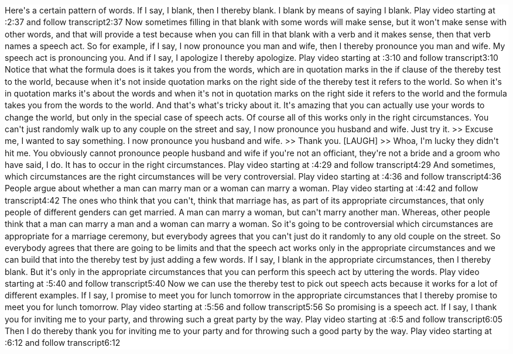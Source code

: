 Here's a certain pattern of words. If I say, I blank, then I thereby blank. I blank by means of saying I blank.
Play video starting at :2:37 and follow transcript2:37
Now sometimes filling in that blank with some words will make sense, but it won't make sense with other words, and that will provide a test because when you can fill in that blank with a verb and it makes sense, then that verb names a speech act. So for example, if I say, I now pronounce you man and wife, then I thereby pronounce you man and wife. My speech act is pronouncing you. And if I say, I apologize I thereby apologize.
Play video starting at :3:10 and follow transcript3:10
Notice that what the formula does is it takes you from the words, which are in quotation marks in the if clause of the thereby test to the world, because when it's not inside quotation marks on the right side of the thereby test it refers to the world. So when it's in quotation marks it's about the words and when it's not in quotation marks on the right side it refers to the world and the formula takes you from the words to the world. And that's what's tricky about it. It's amazing that you can actually use your words to change the world, but only in the special case of speech acts. Of course all of this works only in the right circumstances. You can't just randomly walk up to any couple on the street and say, I now pronounce you husband and wife. Just try it. >> Excuse me, I wanted to say something. I now pronounce you husband and wife. >> Thank you. [LAUGH] >> Whoa, I'm lucky they didn't hit me. You obviously cannot pronounce people husband and wife if you're not an officiant, they're not a bride and a groom who have said, I do. It has to occur in the right circumstances.
Play video starting at :4:29 and follow transcript4:29
And sometimes, which circumstances are the right circumstances will be very controversial.
Play video starting at :4:36 and follow transcript4:36
People argue about whether a man can marry man or a woman can marry a woman.
Play video starting at :4:42 and follow transcript4:42
The ones who think that you can't, think that marriage has, as part of its appropriate circumstances, that only people of different genders can get married. A man can marry a woman, but can't marry another man. Whereas, other people think that a man can marry a man and a woman can marry a woman. So it's going to be controversial which circumstances are appropriate for a marriage ceremony, but everybody agrees that you can't just do it randomly to any old couple on the street. So everybody agrees that there are going to be limits and that the speech act works only in the appropriate circumstances and we can build that into the thereby test by just adding a few words. If I say, I blank in the appropriate circumstances, then I thereby blank. But it's only in the appropriate circumstances that you can perform this speech act by uttering the words.
Play video starting at :5:40 and follow transcript5:40
Now we can use the thereby test to pick out speech acts because it works for a lot of different examples. If I say, I promise to meet you for lunch tomorrow in the appropriate circumstances that I thereby promise to meet you for lunch tomorrow.
Play video starting at :5:56 and follow transcript5:56
So promising is a speech act. If I say, I thank you for inviting me to your party, and throwing such a great party by the way.
Play video starting at :6:5 and follow transcript6:05
Then I do thereby thank you for inviting me to your party and for throwing such a good party by the way.
Play video starting at :6:12 and follow transcript6:12